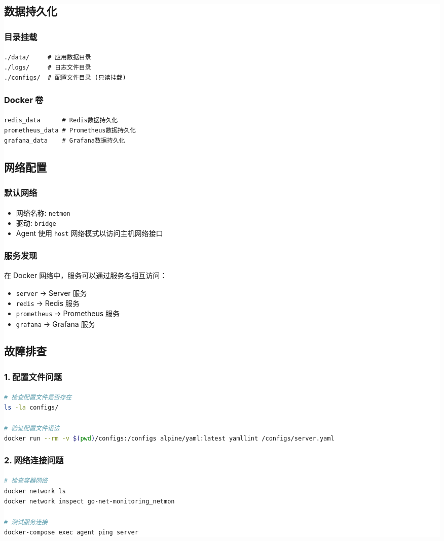 ## 数据持久化

### 目录挂载

```
./data/     # 应用数据目录
./logs/     # 日志文件目录
./configs/  # 配置文件目录 (只读挂载)
```

### Docker 卷

```
redis_data      # Redis数据持久化
prometheus_data # Prometheus数据持久化
grafana_data    # Grafana数据持久化
```

## 网络配置

### 默认网络

- 网络名称: `netmon`
- 驱动: `bridge`
- Agent 使用 `host` 网络模式以访问主机网络接口

### 服务发现

在 Docker 网络中，服务可以通过服务名相互访问：

- `server` -> Server 服务
- `redis` -> Redis 服务
- `prometheus` -> Prometheus 服务
- `grafana` -> Grafana 服务

## 故障排查

### 1. 配置文件问题

```bash
# 检查配置文件是否存在
ls -la configs/

# 验证配置文件语法
docker run --rm -v $(pwd)/configs:/configs alpine/yaml:latest yamllint /configs/server.yaml
```

### 2. 网络连接问题

```bash
# 检查容器网络
docker network ls
docker network inspect go-net-monitoring_netmon

# 测试服务连接
docker-compose exec agent ping server
```
